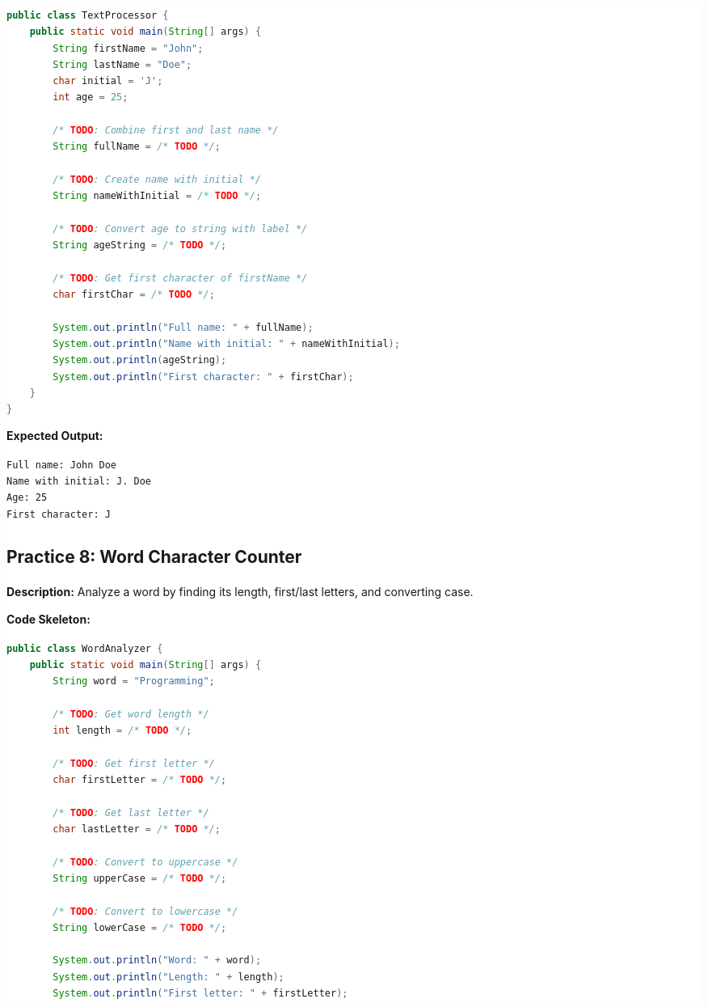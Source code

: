 ```java
public class TextProcessor {
    public static void main(String[] args) {
        String firstName = "John";
        String lastName = "Doe";
        char initial = 'J';
        int age = 25;

        /* TODO: Combine first and last name */
        String fullName = /* TODO */;

        /* TODO: Create name with initial */
        String nameWithInitial = /* TODO */;

        /* TODO: Convert age to string with label */
        String ageString = /* TODO */;

        /* TODO: Get first character of firstName */
        char firstChar = /* TODO */;

        System.out.println("Full name: " + fullName);
        System.out.println("Name with initial: " + nameWithInitial);
        System.out.println(ageString);
        System.out.println("First character: " + firstChar);
    }
}
```

**Expected Output:**

```
Full name: John Doe
Name with initial: J. Doe
Age: 25
First character: J
```

## Practice 8: Word Character Counter

**Description:** Analyze a word by finding its length, first/last letters, and converting case.

**Code Skeleton:**

```java
public class WordAnalyzer {
    public static void main(String[] args) {
        String word = "Programming";

        /* TODO: Get word length */
        int length = /* TODO */;

        /* TODO: Get first letter */
        char firstLetter = /* TODO */;

        /* TODO: Get last letter */
        char lastLetter = /* TODO */;

        /* TODO: Convert to uppercase */
        String upperCase = /* TODO */;

        /* TODO: Convert to lowercase */
        String lowerCase = /* TODO */;

        System.out.println("Word: " + word);
        System.out.println("Length: " + length);
        System.out.println("First letter: " + firstLetter);
```
